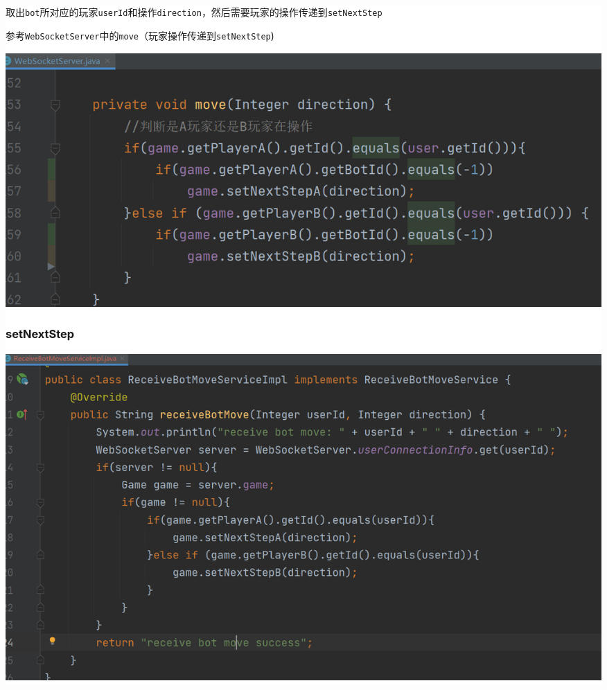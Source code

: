 取出`bot`所对应的玩家`userId`和操作`direction`，然后需要玩家的操作传递到`setNextStep`

参考`WebSocketServer`中的`move`（玩家操作传递到`setNextStep`)

![image-20220830163148975](实现微服务：Bot代码的执行.assets/image-20220830163148975.png)

### setNextStep

![image-20220830164257810](实现微服务：Bot代码的执行.assets/image-20220830164257810.png)
